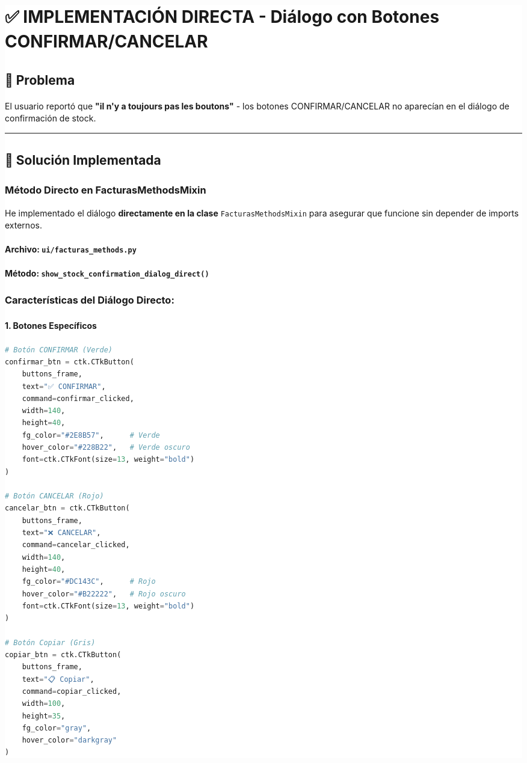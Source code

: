 # ✅ IMPLEMENTACIÓN DIRECTA - Diálogo con Botones CONFIRMAR/CANCELAR

## 🎯 **Problema**

El usuario reportó que **"il n'y a toujours pas les boutons"** - los botones CONFIRMAR/CANCELAR no aparecían en el diálogo de confirmación de stock.

---

## 🔧 **Solución Implementada**

### **Método Directo en FacturasMethodsMixin**

He implementado el diálogo **directamente en la clase** `FacturasMethodsMixin` para asegurar que funcione sin depender de imports externos.

#### **Archivo**: `ui/facturas_methods.py`
#### **Método**: `show_stock_confirmation_dialog_direct()`

### **Características del Diálogo Directo**:

#### **1. Botones Específicos**
```python
# Botón CONFIRMAR (Verde)
confirmar_btn = ctk.CTkButton(
    buttons_frame,
    text="✅ CONFIRMAR",
    command=confirmar_clicked,
    width=140,
    height=40,
    fg_color="#2E8B57",      # Verde
    hover_color="#228B22",   # Verde oscuro
    font=ctk.CTkFont(size=13, weight="bold")
)

# Botón CANCELAR (Rojo)
cancelar_btn = ctk.CTkButton(
    buttons_frame,
    text="❌ CANCELAR",
    command=cancelar_clicked,
    width=140,
    height=40,
    fg_color="#DC143C",      # Rojo
    hover_color="#B22222",   # Rojo oscuro
    font=ctk.CTkFont(size=13, weight="bold")
)

# Botón Copiar (Gris)
copiar_btn = ctk.CTkButton(
    buttons_frame,
    text="📋 Copiar",
    command=copiar_clicked,
    width=100,
    height=35,
    fg_color="gray",
    hover_color="darkgray"
)
```
